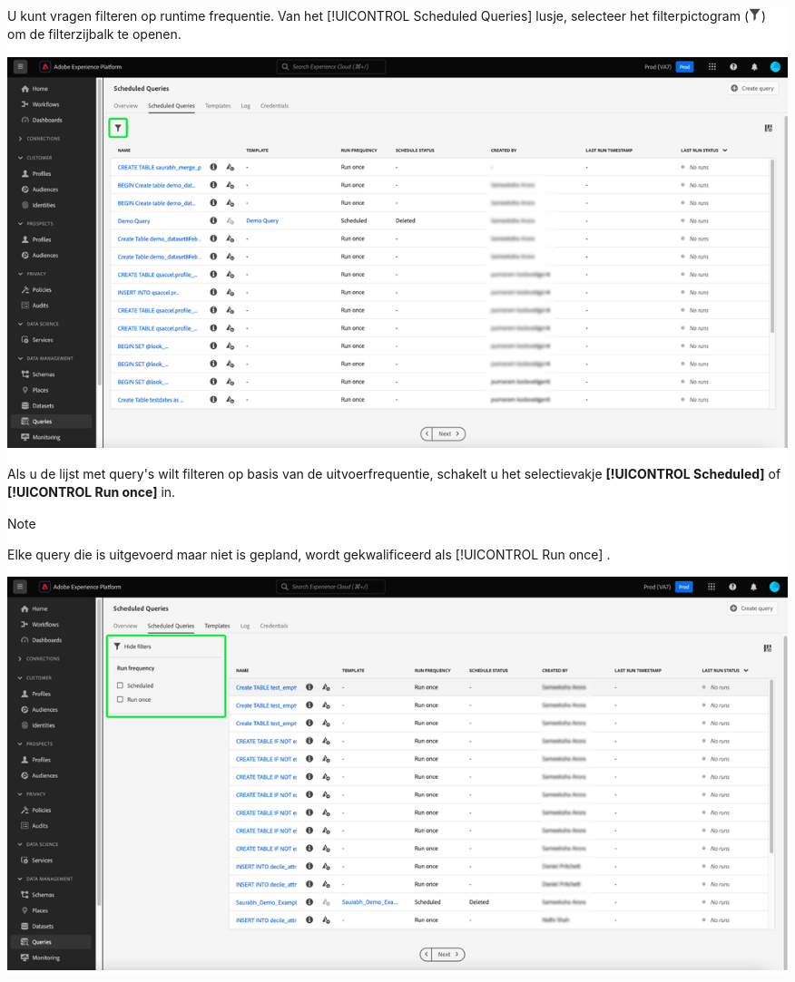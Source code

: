 U kunt vragen filteren op runtime frequentie. Van het [!UICONTROL Scheduled Queries] lusje, selecteer het filterpictogram (![&#x200B; A filterpictogram &#x200B;](/help/images/icons/filter.png)) om de filterzijbalk te openen.

![&#x200B; het geplande vraaglusje met het benadrukte filterpictogram.](../images/ui/monitor-queries/filter-queries.png)

Als u de lijst met query&#39;s wilt filteren op basis van de uitvoerfrequentie, schakelt u het selectievakje **[!UICONTROL Scheduled]** of **[!UICONTROL Run once]** in.

>[!NOTE]
>
>Elke query die is uitgevoerd maar niet is gepland, wordt gekwalificeerd als [!UICONTROL Run once] .

![&#x200B; het geplande vraaglusje met de benadrukte filterzijbalk.](../images/ui/monitor-queries/filter-sidebar.png)
